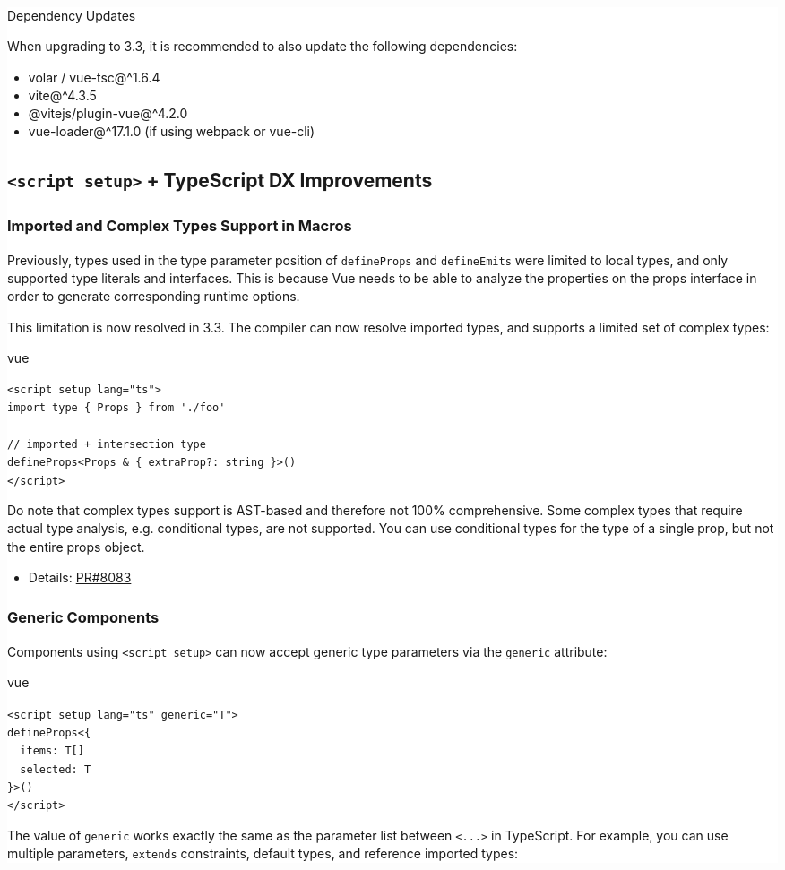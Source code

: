 Dependency Updates

When upgrading to 3.3, it is recommended to also update the following dependencies:

* volar / vue-tsc@^1.6.4
* vite@^4.3.5
* @vitejs/plugin-vue@^4.2.0
* vue-loader@^17.1.0 (if using webpack or vue-cli)
## `<script setup>` + TypeScript DX Improvements [​](#script-setup-typescript-dx-improvements)

### Imported and Complex Types Support in Macros [​](#imported-and-complex-types-support-in-macros)

Previously, types used in the type parameter position of `defineProps` and `defineEmits` were limited to local types, and only supported type literals and interfaces. This is because Vue needs to be able to analyze the properties on the props interface in order to generate corresponding runtime options.

This limitation is now resolved in 3.3. The compiler can now resolve imported types, and supports a limited set of complex types:

vue
```
<script setup lang="ts">
import type { Props } from './foo'

// imported + intersection type
defineProps<Props & { extraProp?: string }>()
</script>
```

Do note that complex types support is AST-based and therefore not 100% comprehensive. Some complex types that require actual type analysis, e.g. conditional types, are not supported. You can use conditional types for the type of a single prop, but not the entire props object.

* Details: [PR#8083](https://github.com/vuejs/core/pull/8083)

### Generic Components [​](#generic-components)

Components using `<script setup>` can now accept generic type parameters via the `generic` attribute:

vue
```
<script setup lang="ts" generic="T">
defineProps<{
  items: T[]
  selected: T
}>()
</script>
```

The value of `generic` works exactly the same as the parameter list between `<...>` in TypeScript. For example, you can use multiple parameters, `extends` constraints, default types, and reference imported types:

